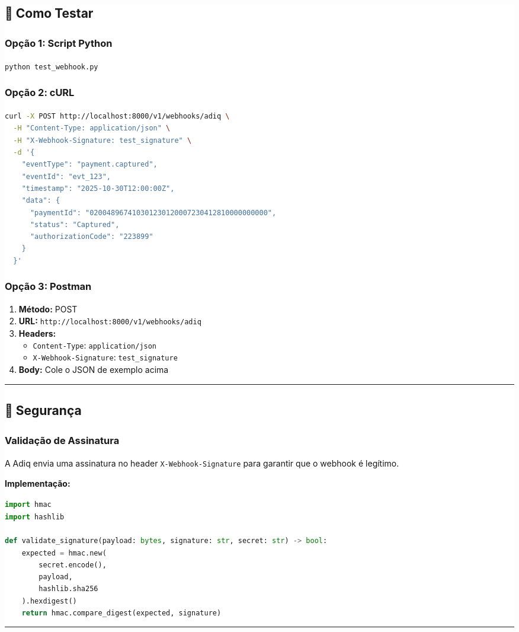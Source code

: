 
## 🧪 Como Testar

### Opção 1: Script Python

```bash
python test_webhook.py
```

### Opção 2: cURL

```bash
curl -X POST http://localhost:8000/v1/webhooks/adiq \
  -H "Content-Type: application/json" \
  -H "X-Webhook-Signature: test_signature" \
  -d '{
    "eventType": "payment.captured",
    "eventId": "evt_123",
    "timestamp": "2025-10-30T12:00:00Z",
    "data": {
      "paymentId": "020048967410301230120007230412810000000000",
      "status": "Captured",
      "authorizationCode": "223899"
    }
  }'
```

### Opção 3: Postman

1. **Método:** POST
2. **URL:** `http://localhost:8000/v1/webhooks/adiq`
3. **Headers:**
   - `Content-Type`: `application/json`
   - `X-Webhook-Signature`: `test_signature`
4. **Body:** Cole o JSON de exemplo acima

---

## 🔐 Segurança

### Validação de Assinatura

A Adiq envia uma assinatura no header `X-Webhook-Signature` para garantir que o webhook é legítimo.

**Implementação:**
```python
import hmac
import hashlib

def validate_signature(payload: bytes, signature: str, secret: str) -> bool:
    expected = hmac.new(
        secret.encode(),
        payload,
        hashlib.sha256
    ).hexdigest()
    return hmac.compare_digest(expected, signature)
```

---